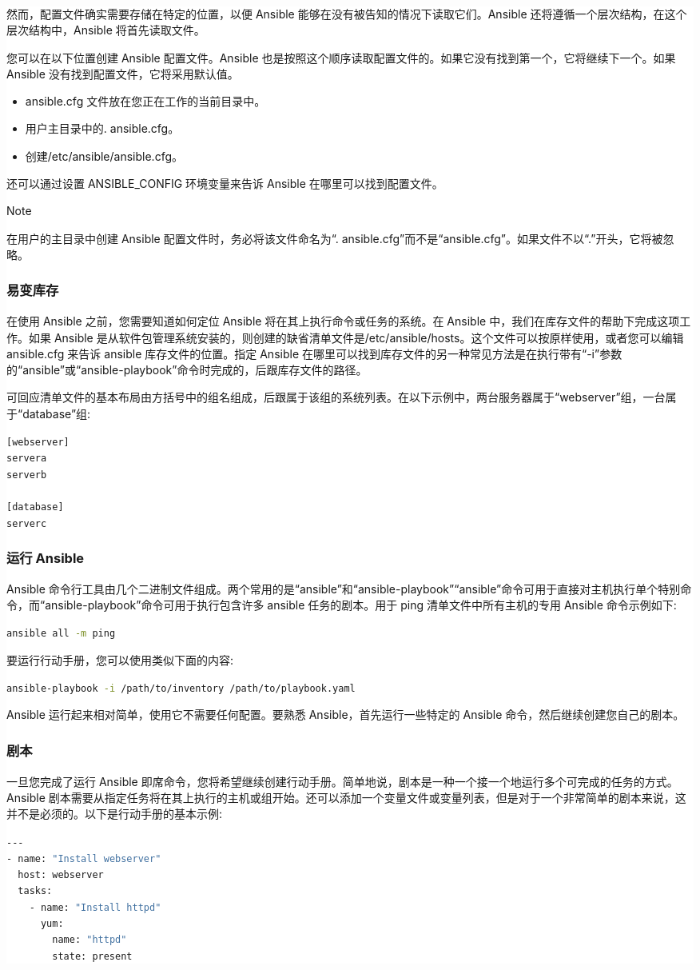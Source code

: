 然而，配置文件确实需要存储在特定的位置，以便 Ansible 能够在没有被告知的情况下读取它们。Ansible 还将遵循一个层次结构，在这个层次结构中，Ansible 将首先读取文件。

您可以在以下位置创建 Ansible 配置文件。Ansible 也是按照这个顺序读取配置文件的。如果它没有找到第一个，它将继续下一个。如果 Ansible 没有找到配置文件，它将采用默认值。

*   ansible.cfg 文件放在您正在工作的当前目录中。

*   用户主目录中的. ansible.cfg。

*   创建/etc/ansible/ansible.cfg。

还可以通过设置 ANSIBLE_CONFIG 环境变量来告诉 Ansible 在哪里可以找到配置文件。

Note

在用户的主目录中创建 Ansible 配置文件时，务必将该文件命名为“. ansible.cfg”而不是“ansible.cfg”。如果文件不以“.”开头，它将被忽略。

### 易变库存

在使用 Ansible 之前，您需要知道如何定位 Ansible 将在其上执行命令或任务的系统。在 Ansible 中，我们在库存文件的帮助下完成这项工作。如果 Ansible 是从软件包管理系统安装的，则创建的缺省清单文件是/etc/ansible/hosts。这个文件可以按原样使用，或者您可以编辑 ansible.cfg 来告诉 ansible 库存文件的位置。指定 Ansible 在哪里可以找到库存文件的另一种常见方法是在执行带有“-i”参数的“ansible”或“ansible-playbook”命令时完成的，后跟库存文件的路径。

可回应清单文件的基本布局由方括号中的组名组成，后跟属于该组的系统列表。在以下示例中，两台服务器属于“webserver”组，一台属于“database”组:

```sh
[webserver]
servera
serverb

[database]
serverc

```

### 运行 Ansible

Ansible 命令行工具由几个二进制文件组成。两个常用的是“ansible”和“ansible-playbook”“ansible”命令可用于直接对主机执行单个特别命令，而“ansible-playbook”命令可用于执行包含许多 ansible 任务的剧本。用于 ping 清单文件中所有主机的专用 Ansible 命令示例如下:

```sh
ansible all -m ping

```

要运行行动手册，您可以使用类似下面的内容:

```sh
ansible-playbook -i /path/to/inventory /path/to/playbook.yaml

```

Ansible 运行起来相对简单，使用它不需要任何配置。要熟悉 Ansible，首先运行一些特定的 Ansible 命令，然后继续创建您自己的剧本。

### 剧本

一旦您完成了运行 Ansible 即席命令，您将希望继续创建行动手册。简单地说，剧本是一种一个接一个地运行多个可完成的任务的方式。Ansible 剧本需要从指定任务将在其上执行的主机或组开始。还可以添加一个变量文件或变量列表，但是对于一个非常简单的剧本来说，这并不是必须的。以下是行动手册的基本示例:

```sh
---
- name: "Install webserver"
  host: webserver
  tasks:
    - name: "Install httpd"
      yum:
        name: "httpd"
        state: present

```
